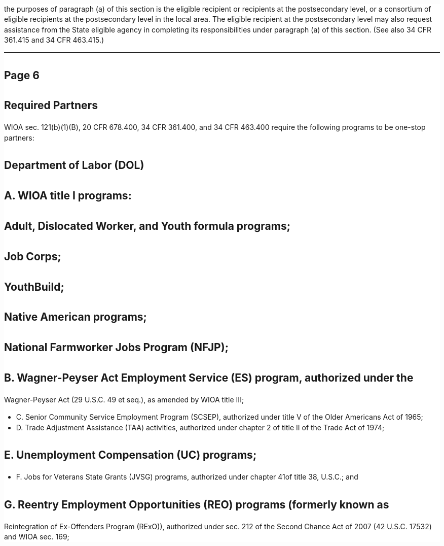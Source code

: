 the purposes of paragraph (a) of this section is the eligible recipient or recipients at the postsecondary level, or a
consortium of eligible recipients at the postsecondary level in the local area. The eligible recipient at the
postsecondary level may also request assistance from the State eligible agency in completing its responsibilities
under paragraph (a) of this section. (See also 34 CFR 361.415 and 34 CFR 463.415.)





---
## Page 6







## Required Partners

WIOA sec. 121(b)(1)(B), 20 CFR 678.400, 34 CFR 361.400, and 34 CFR 463.400 require the
following programs to be one-stop partners:

## Department of Labor (DOL)
## A. WIOA title I programs:
## Adult, Dislocated Worker, and Youth formula programs;
## Job Corps;
## YouthBuild;
## Native American programs;
## National Farmworker Jobs Program (NFJP);
## B. Wagner-Peyser Act Employment Service (ES) program, authorized under the

Wagner-Peyser Act (29 U.S.C. 49 et seq.), as amended by WIOA title III;
- C. Senior Community Service Employment Program (SCSEP), authorized under title V
of the Older Americans Act of 1965;
- D. Trade Adjustment Assistance (TAA) activities, authorized under chapter 2 of title II
of the Trade Act of 1974;
## E. Unemployment Compensation (UC) programs;
- F. Jobs for Veterans State Grants (JVSG) programs, authorized under chapter 41of title
38, U.S.C.; and
## G. Reentry Employment Opportunities (REO) programs (formerly known as
Reintegration of Ex-Offenders Program (RExO)), authorized under sec. 212 of the
Second Chance Act of 2007 (42 U.S.C. 17532) and WIOA sec. 169;
